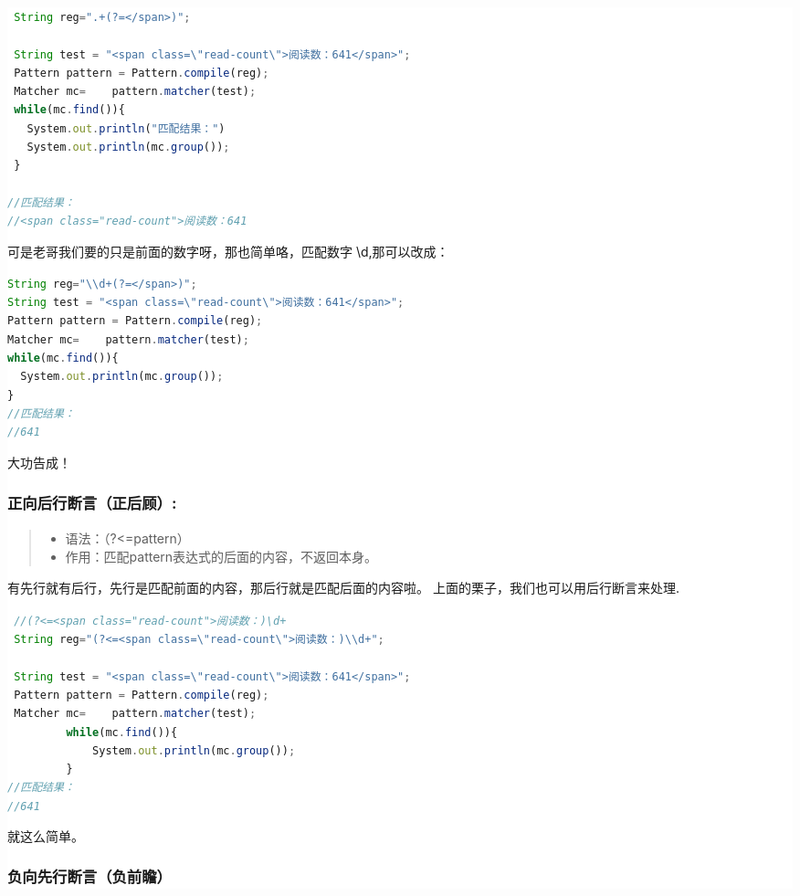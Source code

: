 ```js
 String reg=".+(?=</span>)";

 String test = "<span class=\"read-count\">阅读数：641</span>";
 Pattern pattern = Pattern.compile(reg);
 Matcher mc=    pattern.matcher(test);
 while(mc.find()){
   System.out.println("匹配结果：")
   System.out.println(mc.group());
 }

//匹配结果：
//<span class="read-count">阅读数：641
```

可是老哥我们要的只是前面的数字呀，那也简单咯，匹配数字 \d,那可以改成：

```js
String reg="\\d+(?=</span>)";
String test = "<span class=\"read-count\">阅读数：641</span>";
Pattern pattern = Pattern.compile(reg);
Matcher mc=    pattern.matcher(test);
while(mc.find()){
  System.out.println(mc.group());
}
//匹配结果：
//641
```

大功告成！

### 正向后行断言（正后顾）:

> - 语法：（?<=pattern）
> - 作用：匹配pattern表达式的后面的内容，不返回本身。

有先行就有后行，先行是匹配前面的内容，那后行就是匹配后面的内容啦。
上面的栗子，我们也可以用后行断言来处理.

```js
 //(?<=<span class="read-count">阅读数：)\d+
 String reg="(?<=<span class=\"read-count\">阅读数：)\\d+";
 
 String test = "<span class=\"read-count\">阅读数：641</span>";
 Pattern pattern = Pattern.compile(reg);
 Matcher mc=    pattern.matcher(test);
         while(mc.find()){
             System.out.println(mc.group());
         }
//匹配结果：
//641
```

就这么简单。

### 负向先行断言（负前瞻）
